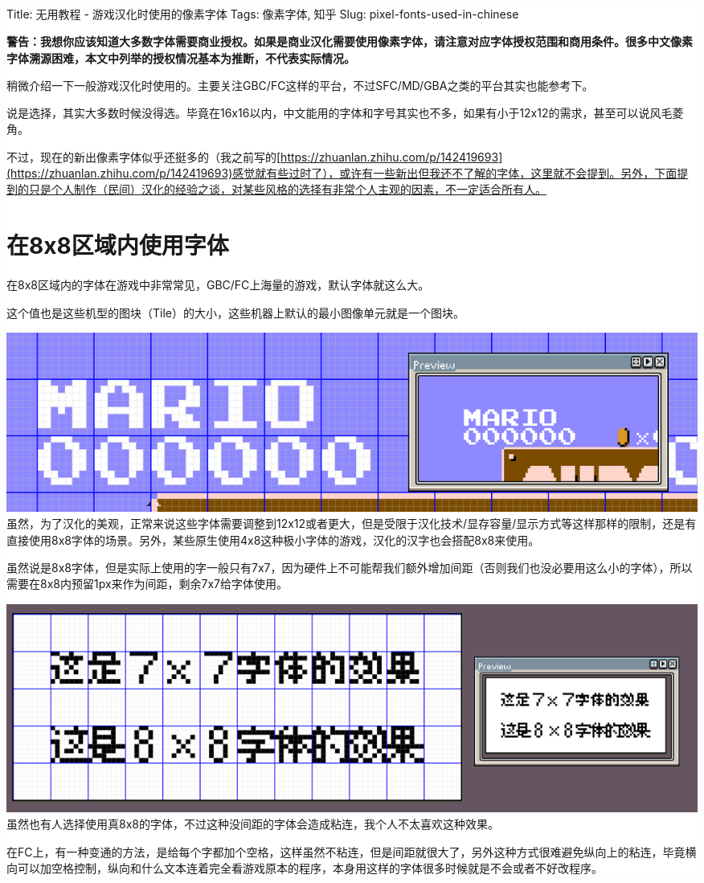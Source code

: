 Title: 无用教程 - 游戏汉化时使用的像素字体
Tags: 像素字体, 知乎
Slug: pixel-fonts-used-in-chinese

**警告：我想你应该知道大多数字体需要商业授权。如果是商业汉化需要使用像素字体，请注意对应字体授权范围和商用条件。很多中文像素字体溯源困难，本文中列举的授权情况基本为推断，不代表实际情况。**

稍微介绍一下一般游戏汉化时使用的。主要关注GBC/FC这样的平台，不过SFC/MD/GBA之类的平台其实也能参考下。

说是选择，其实大多数时候没得选。毕竟在16x16以内，中文能用的字体和字号其实也不多，如果有小于12x12的需求，甚至可以说风毛菱角。

不过，现在的新出像素字体似乎还挺多的（我之前写的[https://zhuanlan.zhihu.com/p/142419693](https://zhuanlan.zhihu.com/p/142419693)感觉就有些过时了），或许有一些新出但我还不了解的字体，这里就不会提到。另外，下面提到的只是个人制作（民间）汉化的经验之谈，对某些风格的选择有非常个人主观的因素，不一定适合所有人。

# 在8x8区域内使用字体  
在8x8区域内的字体在游戏中非常常见，GBC/FC上海量的游戏，默认字体就这么大。

这个值也是这些机型的图块（Tile）的大小，这些机器上默认的最小图像单元就是一个图块。

![img](../images/Pixel/pixel-fonts-used-in-chinese/v2-2c42fba4be3e39543cc0b194f44a2c71_b.png)  
虽然，为了汉化的美观，正常来说这些字体需要调整到12x12或者更大，但是受限于汉化技术/显存容量/显示方式等这样那样的限制，还是有直接使用8x8字体的场景。另外，某些原生使用4x8这种极小字体的游戏，汉化的汉字也会搭配8x8来使用。

虽然说是8x8字体，但是实际上使用的字一般只有7x7，因为硬件上不可能帮我们额外增加间距（否则我们也没必要用这么小的字体），所以需要在8x8内预留1px来作为间距，剩余7x7给字体使用。

![img](../images/Pixel/pixel-fonts-used-in-chinese/v2-082a380ee74472af13bfc3147f4365b7_b.png)  
虽然也有人选择使用真8x8的字体，不过这种没间距的字体会造成粘连，我个人不太喜欢这种效果。

在FC上，有一种变通的方法，是给每个字都加个空格，这样虽然不粘连，但是间距就很大了，另外这种方式很难避免纵向上的粘连，毕竟横向可以加空格控制，纵向和什么文本连着完全看游戏原本的程序，本身用这样的字体很多时候就是不会或者不好改程序。

